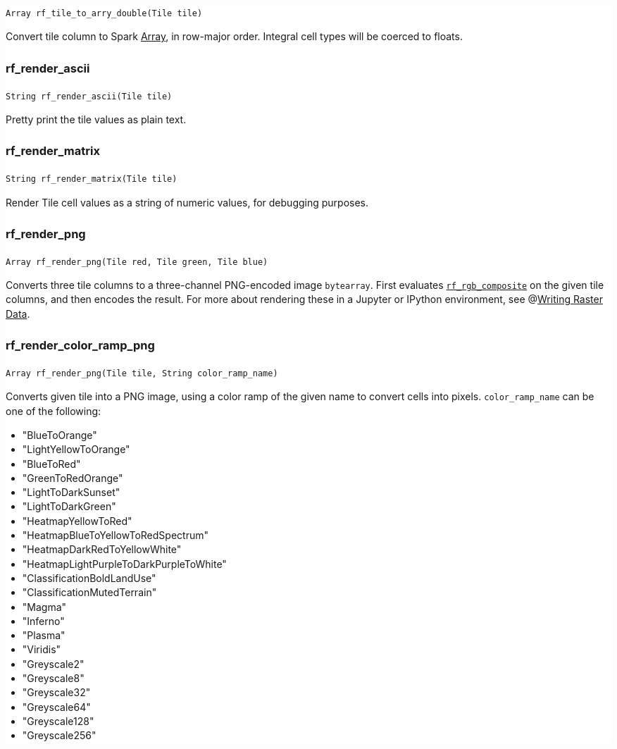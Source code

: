     Array rf_tile_to_arry_double(Tile tile)

Convert tile column to Spark [Array][Array], in row-major order. Integral cell types will be coerced to floats.

### rf_render_ascii

    String rf_render_ascii(Tile tile)

Pretty print the tile values as plain text.

### rf_render_matrix

    String rf_render_matrix(Tile tile)

Render Tile cell values as a string of numeric values, for debugging purposes.

### rf_render_png

    Array rf_render_png(Tile red, Tile green, Tile blue)
    
Converts three tile columns to a three-channel PNG-encoded image `bytearray`. First evaluates [`rf_rgb_composite`](reference.md#rf-rgb-composite) on the given tile columns, and then encodes the result. For more about rendering these in a Jupyter or IPython environment, see @[Writing Raster Data](raster-write.md#rendering-samples-with-color).

### rf_render_color_ramp_png

    Array rf_render_png(Tile tile, String color_ramp_name)
    
Converts given tile into a PNG image, using a color ramp of the given name to convert cells into pixels. `color_ramp_name` can be one of the following:

 * "BlueToOrange"
 * "LightYellowToOrange"
 * "BlueToRed"
 * "GreenToRedOrange"
 * "LightToDarkSunset"
 * "LightToDarkGreen"
 * "HeatmapYellowToRed"
 * "HeatmapBlueToYellowToRedSpectrum"
 * "HeatmapDarkRedToYellowWhite"
 * "HeatmapLightPurpleToDarkPurpleToWhite"
 * "ClassificationBoldLandUse"
 * "ClassificationMutedTerrain"
 * "Magma"
 * "Inferno"
 * "Plasma"
 * "Viridis"
 * "Greyscale2"
 * "Greyscale8"
 * "Greyscale32"
 * "Greyscale64"
 * "Greyscale128"
 * "Greyscale256"


[RasterFunctions]: org.locationtech.rasterframes.RasterFunctions
[scaladoc]: latest/api/index.html
[Array]: http://spark.apache.org/docs/latest/api/python/pyspark.sql.html#pyspark.sql.types.ArrayType